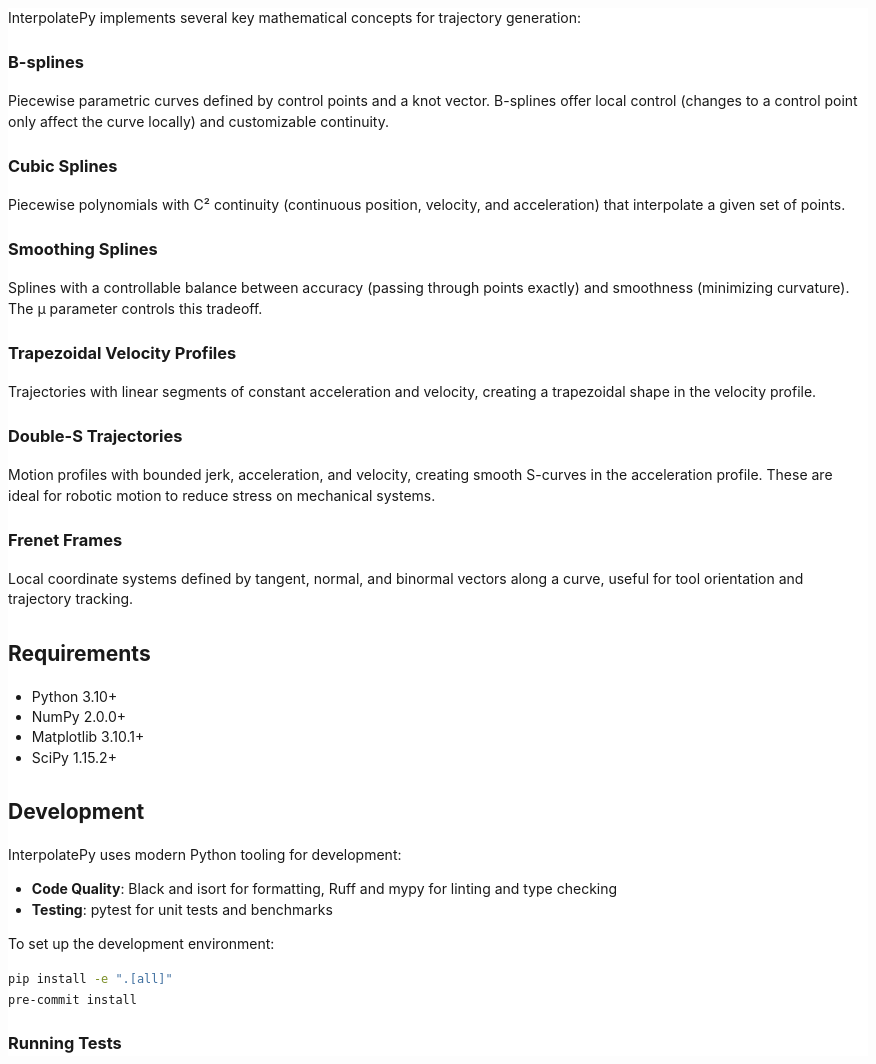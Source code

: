 InterpolatePy implements several key mathematical concepts for trajectory generation:

### B-splines

Piecewise parametric curves defined by control points and a knot vector. B-splines offer local control (changes to a control point only affect the curve locally) and customizable continuity.

### Cubic Splines

Piecewise polynomials with C² continuity (continuous position, velocity, and acceleration) that interpolate a given set of points.

### Smoothing Splines

Splines with a controllable balance between accuracy (passing through points exactly) and smoothness (minimizing curvature). The μ parameter controls this tradeoff.

### Trapezoidal Velocity Profiles

Trajectories with linear segments of constant acceleration and velocity, creating a trapezoidal shape in the velocity profile.

### Double-S Trajectories

Motion profiles with bounded jerk, acceleration, and velocity, creating smooth S-curves in the acceleration profile. These are ideal for robotic motion to reduce stress on mechanical systems.

### Frenet Frames

Local coordinate systems defined by tangent, normal, and binormal vectors along a curve, useful for tool orientation and trajectory tracking.

## Requirements

- Python 3.10+
- NumPy 2.0.0+
- Matplotlib 3.10.1+
- SciPy 1.15.2+

## Development

InterpolatePy uses modern Python tooling for development:

- **Code Quality**: Black and isort for formatting, Ruff and mypy for linting and type checking
- **Testing**: pytest for unit tests and benchmarks

To set up the development environment:

```bash
pip install -e ".[all]"
pre-commit install
```

### Running Tests
